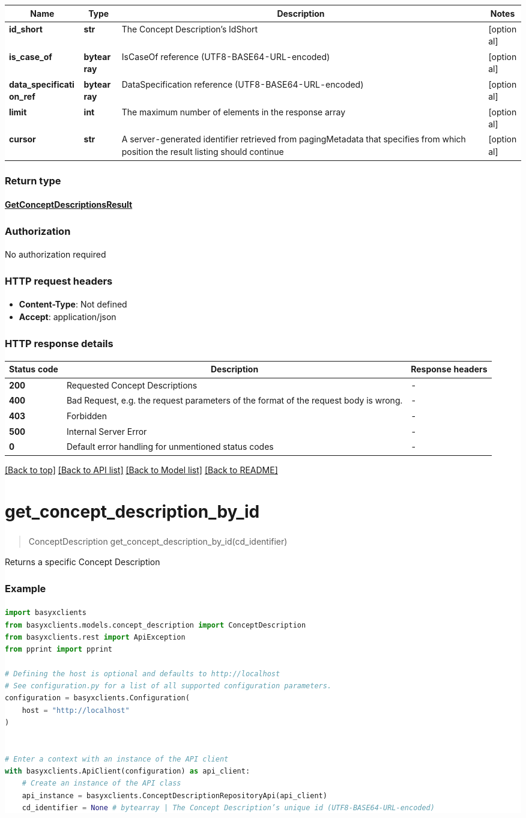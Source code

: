 Name | Type | Description  | Notes
------------- | ------------- | ------------- | -------------
 **id_short** | **str**| The Concept Description’s IdShort | [optional] 
 **is_case_of** | **bytearray**| IsCaseOf reference (UTF8-BASE64-URL-encoded) | [optional] 
 **data_specification_ref** | **bytearray**| DataSpecification reference (UTF8-BASE64-URL-encoded) | [optional] 
 **limit** | **int**| The maximum number of elements in the response array | [optional] 
 **cursor** | **str**| A server-generated identifier retrieved from pagingMetadata that specifies from which position the result listing should continue | [optional] 

### Return type

[**GetConceptDescriptionsResult**](GetConceptDescriptionsResult.md)

### Authorization

No authorization required

### HTTP request headers

 - **Content-Type**: Not defined
 - **Accept**: application/json

### HTTP response details

| Status code | Description | Response headers |
|-------------|-------------|------------------|
**200** | Requested Concept Descriptions |  -  |
**400** | Bad Request, e.g. the request parameters of the format of the request body is wrong. |  -  |
**403** | Forbidden |  -  |
**500** | Internal Server Error |  -  |
**0** | Default error handling for unmentioned status codes |  -  |

[[Back to top]](#) [[Back to API list]](../README.md#documentation-for-api-endpoints) [[Back to Model list]](../README.md#documentation-for-models) [[Back to README]](../README.md)

# **get_concept_description_by_id**
> ConceptDescription get_concept_description_by_id(cd_identifier)

Returns a specific Concept Description

### Example


```python
import basyxclients
from basyxclients.models.concept_description import ConceptDescription
from basyxclients.rest import ApiException
from pprint import pprint

# Defining the host is optional and defaults to http://localhost
# See configuration.py for a list of all supported configuration parameters.
configuration = basyxclients.Configuration(
    host = "http://localhost"
)


# Enter a context with an instance of the API client
with basyxclients.ApiClient(configuration) as api_client:
    # Create an instance of the API class
    api_instance = basyxclients.ConceptDescriptionRepositoryApi(api_client)
    cd_identifier = None # bytearray | The Concept Description’s unique id (UTF8-BASE64-URL-encoded)

```